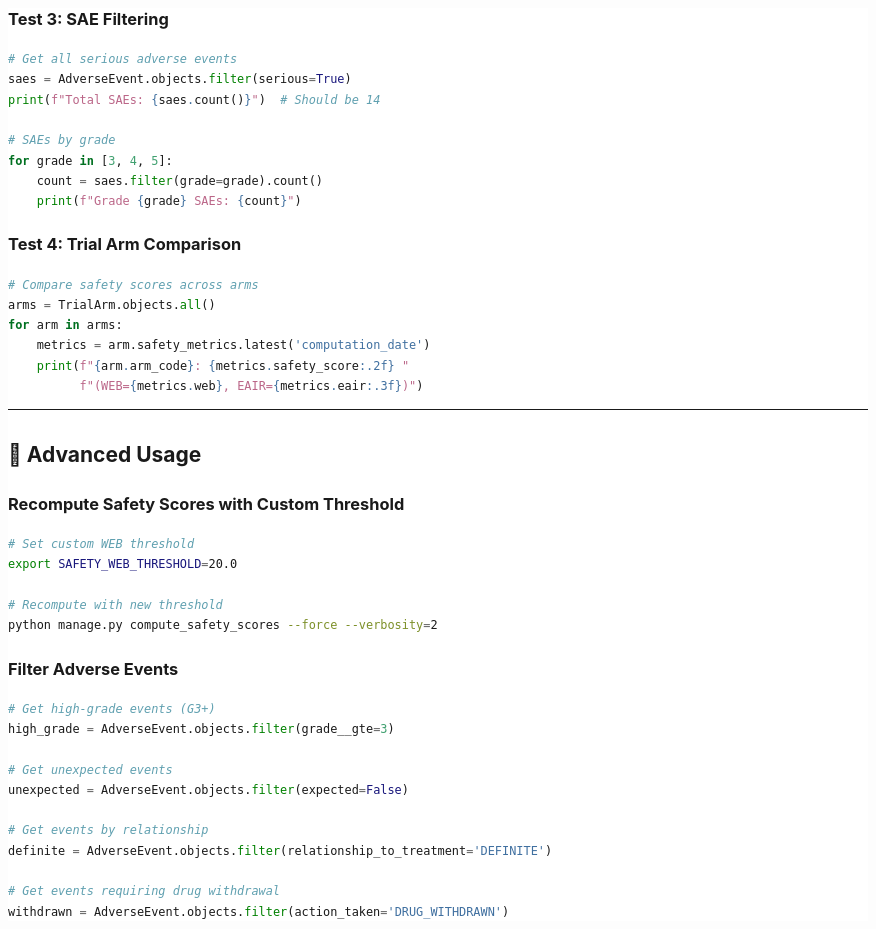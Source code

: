### Test 3: SAE Filtering
```python
# Get all serious adverse events
saes = AdverseEvent.objects.filter(serious=True)
print(f"Total SAEs: {saes.count()}")  # Should be 14

# SAEs by grade
for grade in [3, 4, 5]:
    count = saes.filter(grade=grade).count()
    print(f"Grade {grade} SAEs: {count}")
```

### Test 4: Trial Arm Comparison
```python
# Compare safety scores across arms
arms = TrialArm.objects.all()
for arm in arms:
    metrics = arm.safety_metrics.latest('computation_date')
    print(f"{arm.arm_code}: {metrics.safety_score:.2f} "
          f"(WEB={metrics.web}, EAIR={metrics.eair:.3f})")
```

---

## 🔧 Advanced Usage

### Recompute Safety Scores with Custom Threshold

```bash
# Set custom WEB threshold
export SAFETY_WEB_THRESHOLD=20.0

# Recompute with new threshold
python manage.py compute_safety_scores --force --verbosity=2
```

### Filter Adverse Events

```python
# Get high-grade events (G3+)
high_grade = AdverseEvent.objects.filter(grade__gte=3)

# Get unexpected events
unexpected = AdverseEvent.objects.filter(expected=False)

# Get events by relationship
definite = AdverseEvent.objects.filter(relationship_to_treatment='DEFINITE')

# Get events requiring drug withdrawal
withdrawn = AdverseEvent.objects.filter(action_taken='DRUG_WITHDRAWN')
```
